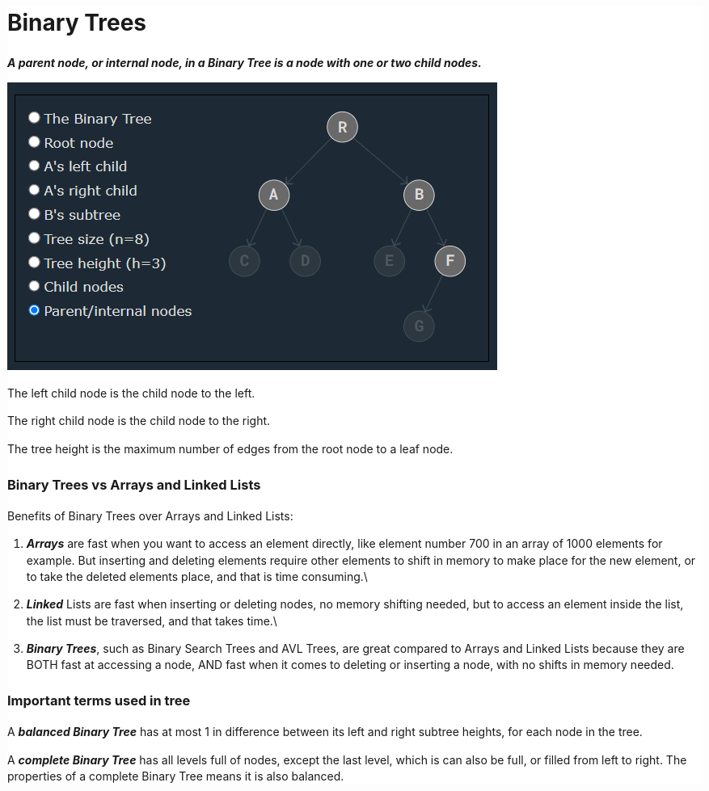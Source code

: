 
# Binary Trees

***A parent node, or internal node, in a Binary Tree is a node with one or two child nodes.***

![alt text](image-17.png)

The left child node is the child node to the left.

The right child node is the child node to the right.

The tree height is the maximum number of edges from the root node to a leaf node.

### Binary Trees vs Arrays and Linked Lists
Benefits of Binary Trees over Arrays and Linked Lists:

1. ***Arrays*** are fast when you want to access an element directly, like element number 700 in an array of 1000 elements for example. But inserting and deleting elements require other elements to shift in memory to make place for the new element, or to take the deleted elements place, and that is time consuming.\

2. ***Linked*** Lists are fast when inserting or deleting nodes, no memory shifting needed, but to access an element inside the list, the list must be traversed, and that takes time.\

3. ***Binary Trees***, such as Binary Search Trees and AVL Trees, are great compared to Arrays and Linked Lists because they are BOTH fast at accessing a node, AND fast when it comes to deleting or inserting a node, with no shifts in memory needed.


### Important terms used in tree 

A ***balanced Binary Tree*** has at most 1 in difference between its left and right subtree heights, for each node in the tree.

A ***complete Binary Tree*** has all levels full of nodes, except the last level, which is can also be full, or filled from left to right. The properties of a complete Binary Tree means it is also balanced.
